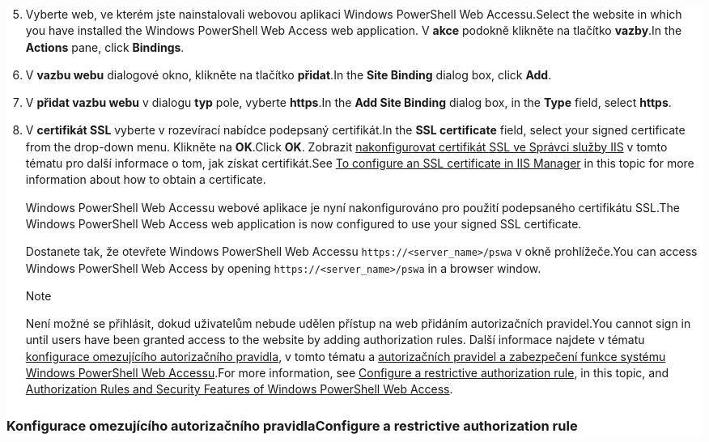 5. <span data-ttu-id="1f7db-227">Vyberte web, ve kterém jste nainstalovali webovou aplikaci Windows PowerShell Web Accessu.</span><span class="sxs-lookup"><span data-stu-id="1f7db-227">Select the website in which you have installed the Windows PowerShell Web Access web application.</span></span>
   <span data-ttu-id="1f7db-228">V **akce** podokně klikněte na tlačítko **vazby**.</span><span class="sxs-lookup"><span data-stu-id="1f7db-228">In the **Actions** pane, click **Bindings**.</span></span>

6. <span data-ttu-id="1f7db-229">V **vazbu webu** dialogové okno, klikněte na tlačítko **přidat**.</span><span class="sxs-lookup"><span data-stu-id="1f7db-229">In the **Site Binding** dialog box, click **Add**.</span></span>

7. <span data-ttu-id="1f7db-230">V **přidat vazbu webu** v dialogu **typ** pole, vyberte **https**.</span><span class="sxs-lookup"><span data-stu-id="1f7db-230">In the **Add Site Binding** dialog box, in the **Type** field, select **https**.</span></span>

8. <span data-ttu-id="1f7db-231">V **certifikát SSL** vyberte v rozevírací nabídce podepsaný certifikát.</span><span class="sxs-lookup"><span data-stu-id="1f7db-231">In the **SSL certificate** field, select your signed certificate from the drop-down menu.</span></span>
   <span data-ttu-id="1f7db-232">Klikněte na **OK**.</span><span class="sxs-lookup"><span data-stu-id="1f7db-232">Click **OK**.</span></span> <span data-ttu-id="1f7db-233">Zobrazit [nakonfigurovat certifikát SSL ve Správci služby IIS](#to-configure-an-ssl-certificate-in-iis-Manager) v tomto tématu pro další informace o tom, jak získat certifikát.</span><span class="sxs-lookup"><span data-stu-id="1f7db-233">See [To configure an SSL certificate in IIS Manager](#to-configure-an-ssl-certificate-in-iis-Manager) in this topic for more information about how to obtain a certificate.</span></span>

   <span data-ttu-id="1f7db-234">Windows PowerShell Web Accessu webové aplikace je nyní nakonfigurováno pro použití podepsaného certifikátu SSL.</span><span class="sxs-lookup"><span data-stu-id="1f7db-234">The Windows PowerShell Web Access web application is now configured to use your signed SSL certificate.</span></span>

   <span data-ttu-id="1f7db-235">Dostanete tak, že otevřete Windows PowerShell Web Accessu `https://<server_name>/pswa` v okně prohlížeče.</span><span class="sxs-lookup"><span data-stu-id="1f7db-235">You can access Windows PowerShell Web Access by opening `https://<server_name>/pswa` in a browser window.</span></span>

   > [!NOTE]
   > <span data-ttu-id="1f7db-236">Není možné se přihlásit, dokud uživatelům nebude udělen přístup na web přidáním autorizačních pravidel.</span><span class="sxs-lookup"><span data-stu-id="1f7db-236">You cannot sign in until users have been granted access to the website by adding authorization rules.</span></span> <span data-ttu-id="1f7db-237">Další informace najdete v tématu [konfigurace omezujícího autorizačního pravidla](#configure-a-restrictive-authorization-rule), v tomto tématu a [autorizačních pravidel a zabezpečení funkce systému Windows PowerShell Web Accessu](authorization-rules-and-security-features-of-windows-powershell-web-access.md).</span><span class="sxs-lookup"><span data-stu-id="1f7db-237">For more information, see [Configure a restrictive authorization rule](#configure-a-restrictive-authorization-rule), in this topic, and [Authorization Rules and Security Features of Windows PowerShell Web Access](authorization-rules-and-security-features-of-windows-powershell-web-access.md).</span></span>

### <a name="configure-a-restrictive-authorization-rule"></a><span data-ttu-id="1f7db-238">Konfigurace omezujícího autorizačního pravidla</span><span class="sxs-lookup"><span data-stu-id="1f7db-238">Configure a restrictive authorization rule</span></span>
